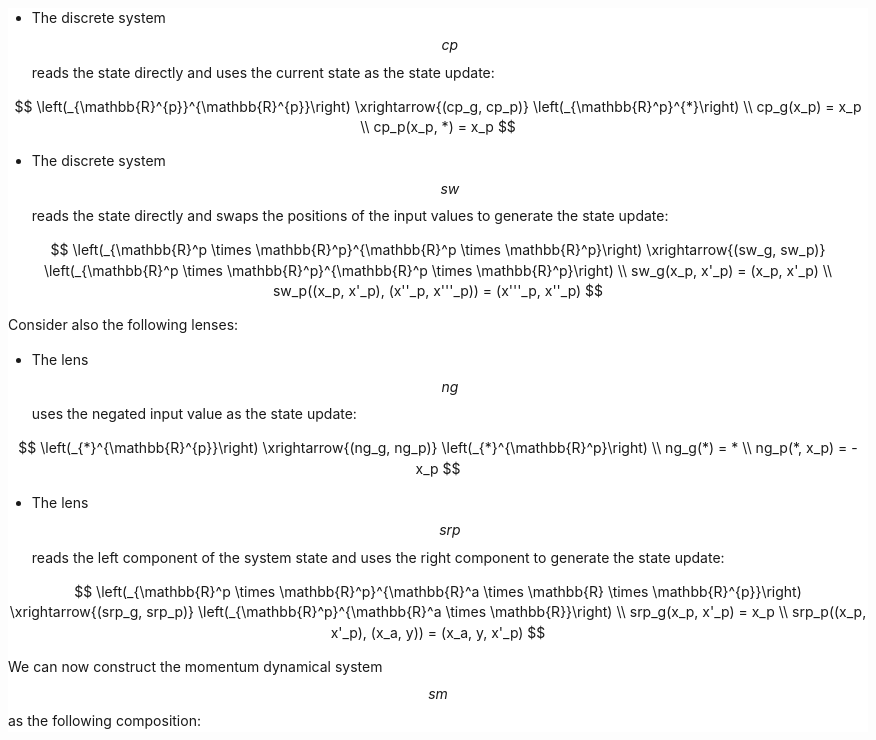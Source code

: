 * The discrete system $$cp$$ reads the state directly and uses the current state as the state update:

$$
\left(_{\mathbb{R}^{p}}^{\mathbb{R}^{p}}\right)
\xrightarrow{(cp_g, cp_p)}
\left(_{\mathbb{R}^p}^{*}\right)
\\
cp_g(x_p) = x_p
\\
cp_p(x_p, *) = x_p
$$

* The discrete system $$sw$$ reads the state directly and swaps the positions of the input values to generate the state update:

$$
\left(_{\mathbb{R}^p \times \mathbb{R}^p}^{\mathbb{R}^p \times \mathbb{R}^p}\right)
\xrightarrow{(sw_g, sw_p)}
\left(_{\mathbb{R}^p \times \mathbb{R}^p}^{\mathbb{R}^p \times \mathbb{R}^p}\right)
\\
sw_g(x_p, x'_p) = (x_p, x'_p)
\\
sw_p((x_p, x'_p), (x''_p, x'''_p)) = (x'''_p, x''_p)
$$

Consider also the following lenses:
* The lens $$ng$$ uses the negated input value as the state update:

$$
\left(_{*}^{\mathbb{R}^{p}}\right)
\xrightarrow{(ng_g, ng_p)}
\left(_{*}^{\mathbb{R}^p}\right)
\\
ng_g(*) = *
\\
ng_p(*, x_p) = -x_p
$$

* The lens $$srp$$ reads the left component of the system state and uses the right component to generate the state update:

$$
\left(_{\mathbb{R}^p \times \mathbb{R}^p}^{\mathbb{R}^a \times \mathbb{R} \times \mathbb{R}^{p}}\right)
\xrightarrow{(srp_g, srp_p)}
\left(_{\mathbb{R}^p}^{\mathbb{R}^a \times \mathbb{R}}\right)
\\
srp_g(x_p, x'_p) = x_p
\\
srp_p((x_p, x'_p), (x_a, y)) = (x_a, y, x'_p)
$$


We can now construct the momentum dynamical system $$sm$$ as the following composition:

